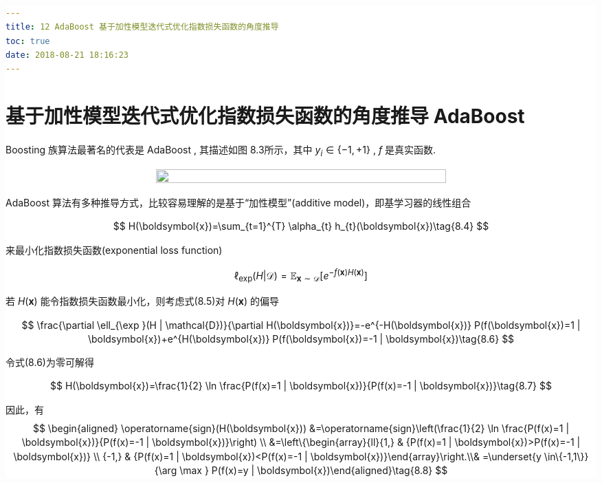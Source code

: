 ```yaml
---
title: 12 AdaBoost 基于加性模型迭代式优化指数损失函数的角度推导
toc: true
date: 2018-08-21 18:16:23
---
```


# 基于加性模型迭代式优化指数损失函数的角度推导 AdaBoost


Boosting 族算法最著名的代表是 AdaBoost , 其描述如图 8.3所示，其中 $y_i\in\{-1,+1\}$ , $f$ 是真实函数.

<p align="center">
    <img width="70%" height="70%" src="http://images.iterate.site/blog/image/180628/L1e4dhGI9J.png?imageslim">
</p>

AdaBoost 算法有多种推导方式，比较容易理解的是基于“加性模型”(additive model)，即基学习器的线性组合

$$
H(\boldsymbol{x})=\sum_{t=1}^{T} \alpha_{t} h_{t}(\boldsymbol{x})\tag{8.4}
$$


来最小化指数损失函数(exponential loss function)

$$
\ell_{\exp }(H | \mathcal{D})=\mathbb{E}_{\boldsymbol{x} \sim \mathcal{D}}\left[e^{-f(\boldsymbol{x}) H(\boldsymbol{x})}\right]\tag{8.5}
$$

若 $H(\boldsymbol{x})$ 能令指数损失函数最小化，则考虑式(8.5)对 $H(\boldsymbol{x})$ 的偏导

$$
\frac{\partial \ell_{\exp }(H | \mathcal{D})}{\partial H(\boldsymbol{x})}=-e^{-H(\boldsymbol{x})} P(f(\boldsymbol{x})=1 | \boldsymbol{x})+e^{H(\boldsymbol{x})} P(f(\boldsymbol{x})=-1 | \boldsymbol{x})\tag{8.6}
$$

令式(8.6)为零可解得

$$
H(\boldsymbol{x})=\frac{1}{2} \ln \frac{P(f(x)=1 | \boldsymbol{x})}{P(f(x)=-1 | \boldsymbol{x})}\tag{8.7}
$$

因此，有
$$
\begin{aligned} \operatorname{sign}(H(\boldsymbol{x})) &=\operatorname{sign}\left(\frac{1}{2} \ln \frac{P(f(x)=1 | \boldsymbol{x})}{P(f(x)=-1 | \boldsymbol{x})}\right) \\ &=\left\{\begin{array}{ll}{1,} & {P(f(x)=1 | \boldsymbol{x})>P(f(x)=-1 | \boldsymbol{x})} \\ {-1,} & {P(f(x)=1 | \boldsymbol{x})<P(f(x)=-1 | \boldsymbol{x})}\end{array}\right.\\& =\underset{y \in\{-1,1\}}{\arg \max } P(f(x)=y | \boldsymbol{x})\end{aligned}\tag{8.8}
$$
